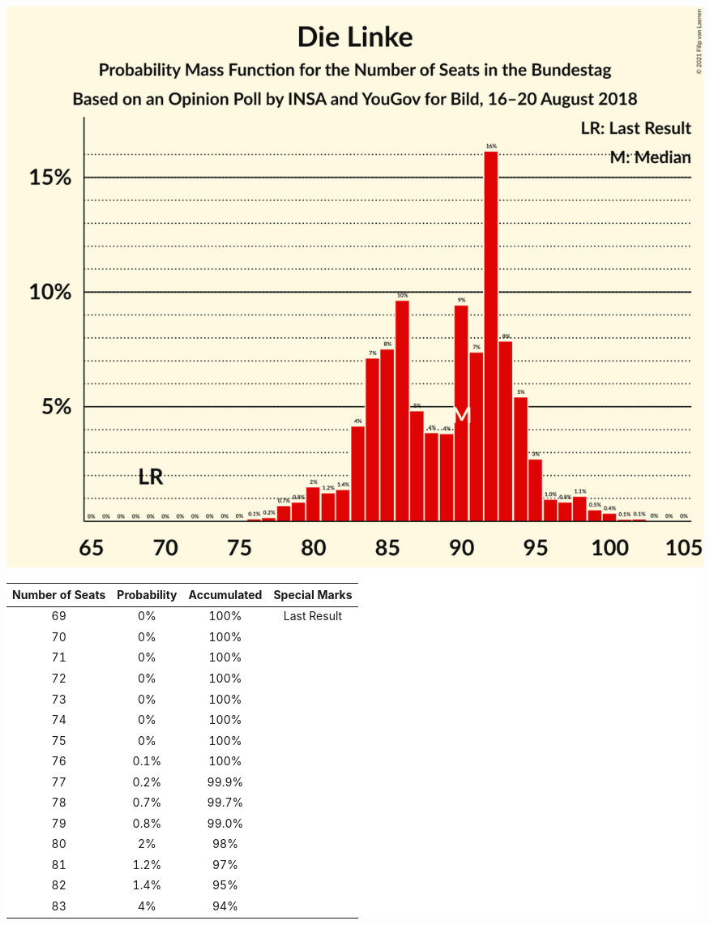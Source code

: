 ![Graph with seats probability mass function not yet produced](2018-08-20-INSAandYouGov-seats-pmf-dielinke.png "Seats Probability Mass Function")

| Number of Seats | Probability | Accumulated | Special Marks |
|:---------------:|:-----------:|:-----------:|:-------------:|
| 69 | 0% | 100% | Last Result |
| 70 | 0% | 100% |  |
| 71 | 0% | 100% |  |
| 72 | 0% | 100% |  |
| 73 | 0% | 100% |  |
| 74 | 0% | 100% |  |
| 75 | 0% | 100% |  |
| 76 | 0.1% | 100% |  |
| 77 | 0.2% | 99.9% |  |
| 78 | 0.7% | 99.7% |  |
| 79 | 0.8% | 99.0% |  |
| 80 | 2% | 98% |  |
| 81 | 1.2% | 97% |  |
| 82 | 1.4% | 95% |  |
| 83 | 4% | 94% |  |